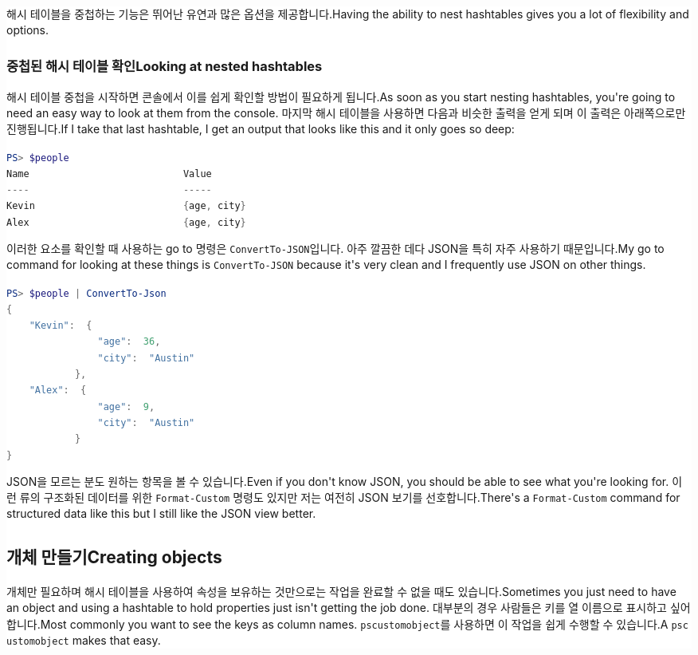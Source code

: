 <span data-ttu-id="01cc2-285">해시 테이블을 중첩하는 기능은 뛰어난 유연과 많은 옵션을 제공합니다.</span><span class="sxs-lookup"><span data-stu-id="01cc2-285">Having the ability to nest hashtables gives you a lot of flexibility and options.</span></span>

### <a name="looking-at-nested-hashtables"></a><span data-ttu-id="01cc2-286">중첩된 해시 테이블 확인</span><span class="sxs-lookup"><span data-stu-id="01cc2-286">Looking at nested hashtables</span></span>

<span data-ttu-id="01cc2-287">해시 테이블 중첩을 시작하면 콘솔에서 이를 쉽게 확인할 방법이 필요하게 됩니다.</span><span class="sxs-lookup"><span data-stu-id="01cc2-287">As soon as you start nesting hashtables, you're going to need an easy way to look at them from the console.</span></span> <span data-ttu-id="01cc2-288">마지막 해시 테이블을 사용하면 다음과 비슷한 출력을 얻게 되며 이 출력은 아래쪽으로만 진행됩니다.</span><span class="sxs-lookup"><span data-stu-id="01cc2-288">If I take that last hashtable, I get an output that looks like this and it only goes so deep:</span></span>

```powershell
PS> $people
Name                           Value
----                           -----
Kevin                          {age, city}
Alex                           {age, city}
```

<span data-ttu-id="01cc2-289">이러한 요소를 확인할 때 사용하는 go to 명령은 `ConvertTo-JSON`입니다. 아주 깔끔한 데다 JSON을 특히 자주 사용하기 때문입니다.</span><span class="sxs-lookup"><span data-stu-id="01cc2-289">My go to command for looking at these things is `ConvertTo-JSON` because it's very clean and I frequently use JSON on other things.</span></span>

```powershell
PS> $people | ConvertTo-Json
{
    "Kevin":  {
                "age":  36,
                "city":  "Austin"
            },
    "Alex":  {
                "age":  9,
                "city":  "Austin"
            }
}
```

<span data-ttu-id="01cc2-290">JSON을 모르는 분도 원하는 항목을 볼 수 있습니다.</span><span class="sxs-lookup"><span data-stu-id="01cc2-290">Even if you don't know JSON, you should be able to see what you're looking for.</span></span> <span data-ttu-id="01cc2-291">이런 류의 구조화된 데이터를 위한 `Format-Custom` 명령도 있지만 저는 여전히 JSON 보기를 선호합니다.</span><span class="sxs-lookup"><span data-stu-id="01cc2-291">There's a `Format-Custom` command for structured data like this but I still like the JSON view better.</span></span>

## <a name="creating-objects"></a><span data-ttu-id="01cc2-292">개체 만들기</span><span class="sxs-lookup"><span data-stu-id="01cc2-292">Creating objects</span></span>

<span data-ttu-id="01cc2-293">개체만 필요하며 해시 테이블을 사용하여 속성을 보유하는 것만으로는 작업을 완료할 수 없을 때도 있습니다.</span><span class="sxs-lookup"><span data-stu-id="01cc2-293">Sometimes you just need to have an object and using a hashtable to hold properties just isn't getting the job done.</span></span> <span data-ttu-id="01cc2-294">대부분의 경우 사람들은 키를 열 이름으로 표시하고 싶어 합니다.</span><span class="sxs-lookup"><span data-stu-id="01cc2-294">Most commonly you want to see the keys as column names.</span></span> <span data-ttu-id="01cc2-295">`pscustomobject`를 사용하면 이 작업을 쉽게 수행할 수 있습니다.</span><span class="sxs-lookup"><span data-stu-id="01cc2-295">A `pscustomobject` makes that easy.</span></span>
